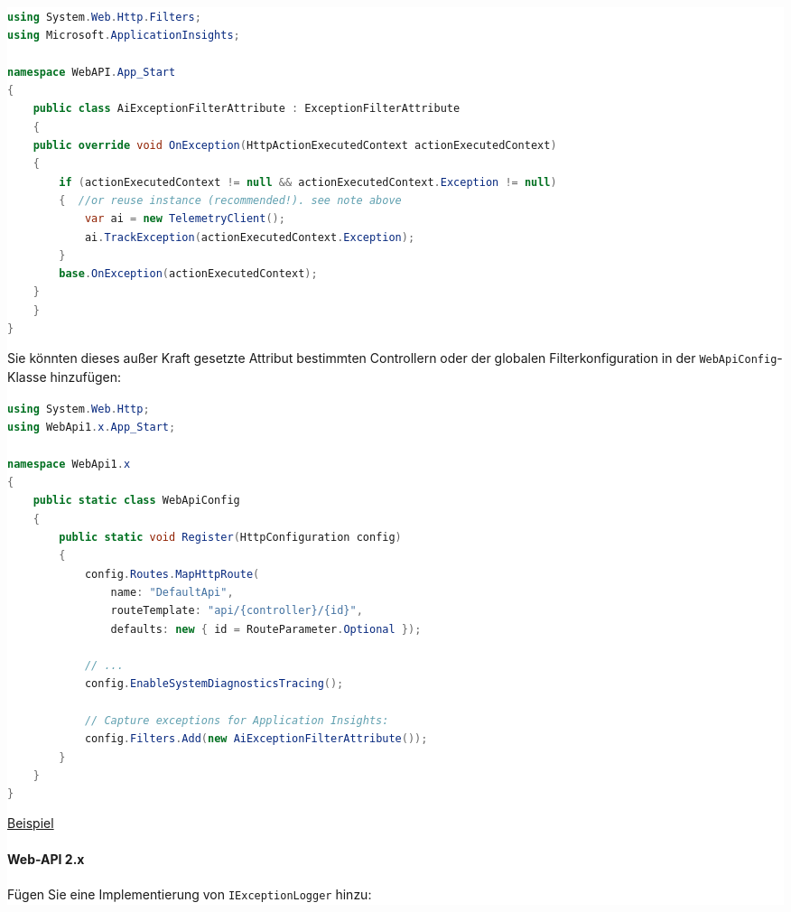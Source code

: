 ```csharp
using System.Web.Http.Filters;
using Microsoft.ApplicationInsights;

namespace WebAPI.App_Start
{
    public class AiExceptionFilterAttribute : ExceptionFilterAttribute
    {
    public override void OnException(HttpActionExecutedContext actionExecutedContext)
    {
        if (actionExecutedContext != null && actionExecutedContext.Exception != null)
        {  //or reuse instance (recommended!). see note above
            var ai = new TelemetryClient();
            ai.TrackException(actionExecutedContext.Exception);
        }
        base.OnException(actionExecutedContext);
    }
    }
}
```

Sie könnten dieses außer Kraft gesetzte Attribut bestimmten Controllern oder der globalen Filterkonfiguration in der `WebApiConfig`-Klasse hinzufügen:

```csharp
using System.Web.Http;
using WebApi1.x.App_Start;

namespace WebApi1.x
{
    public static class WebApiConfig
    {
        public static void Register(HttpConfiguration config)
        {
            config.Routes.MapHttpRoute(
                name: "DefaultApi",
                routeTemplate: "api/{controller}/{id}",
                defaults: new { id = RouteParameter.Optional });
    
            // ...
            config.EnableSystemDiagnosticsTracing();
    
            // Capture exceptions for Application Insights:
            config.Filters.Add(new AiExceptionFilterAttribute());
        }
    }
}
```

[Beispiel](https://github.com/AppInsightsSamples/WebApi_1.x_UnhandledExceptions)

#### <a name="web-api-2x"></a>Web-API 2.x

Fügen Sie eine Implementierung von `IExceptionLogger` hinzu:
